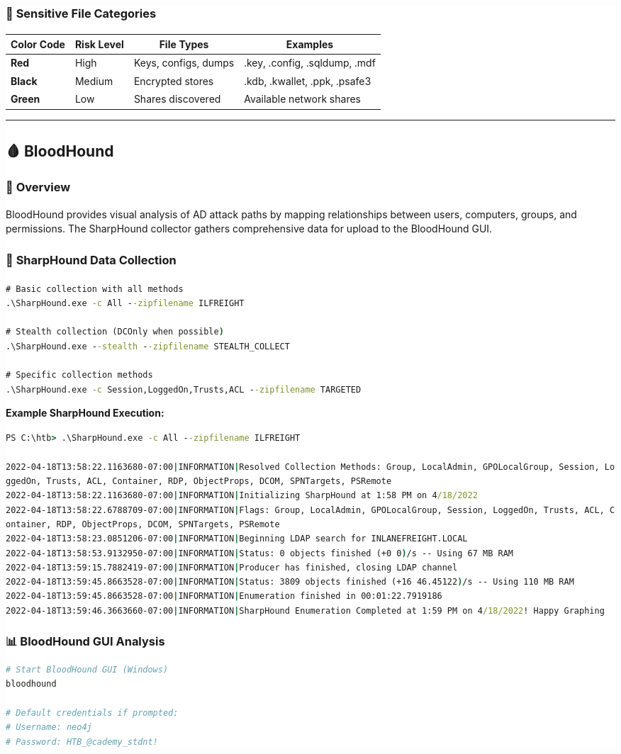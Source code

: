 ### 🎯 **Sensitive File Categories**

| **Color Code** | **Risk Level** | **File Types** | **Examples** |
|----------------|----------------|----------------|--------------|
| **Red** | High | Keys, configs, dumps | .key, .config, .sqldump, .mdf |
| **Black** | Medium | Encrypted stores | .kdb, .kwallet, .ppk, .psafe3 |
| **Green** | Low | Shares discovered | Available network shares |

---

## 🩸 BloodHound

### 📝 **Overview**
BloodHound provides visual analysis of AD attack paths by mapping relationships between users, computers, groups, and permissions. The SharpHound collector gathers comprehensive data for upload to the BloodHound GUI.

### 🔧 **SharpHound Data Collection**
```cmd
# Basic collection with all methods
.\SharpHound.exe -c All --zipfilename ILFREIGHT

# Stealth collection (DCOnly when possible)
.\SharpHound.exe --stealth --zipfilename STEALTH_COLLECT

# Specific collection methods
.\SharpHound.exe -c Session,LoggedOn,Trusts,ACL --zipfilename TARGETED
```

**Example SharpHound Execution:**
```cmd
PS C:\htb> .\SharpHound.exe -c All --zipfilename ILFREIGHT

2022-04-18T13:58:22.1163680-07:00|INFORMATION|Resolved Collection Methods: Group, LocalAdmin, GPOLocalGroup, Session, LoggedOn, Trusts, ACL, Container, RDP, ObjectProps, DCOM, SPNTargets, PSRemote
2022-04-18T13:58:22.1163680-07:00|INFORMATION|Initializing SharpHound at 1:58 PM on 4/18/2022
2022-04-18T13:58:22.6788709-07:00|INFORMATION|Flags: Group, LocalAdmin, GPOLocalGroup, Session, LoggedOn, Trusts, ACL, Container, RDP, ObjectProps, DCOM, SPNTargets, PSRemote
2022-04-18T13:58:23.0851206-07:00|INFORMATION|Beginning LDAP search for INLANEFREIGHT.LOCAL
2022-04-18T13:58:53.9132950-07:00|INFORMATION|Status: 0 objects finished (+0 0)/s -- Using 67 MB RAM
2022-04-18T13:59:15.7882419-07:00|INFORMATION|Producer has finished, closing LDAP channel
2022-04-18T13:59:45.8663528-07:00|INFORMATION|Status: 3809 objects finished (+16 46.45122)/s -- Using 110 MB RAM
2022-04-18T13:59:45.8663528-07:00|INFORMATION|Enumeration finished in 00:01:22.7919186
2022-04-18T13:59:46.3663660-07:00|INFORMATION|SharpHound Enumeration Completed at 1:59 PM on 4/18/2022! Happy Graphing
```

### 📊 **BloodHound GUI Analysis**
```bash
# Start BloodHound GUI (Windows)
bloodhound

# Default credentials if prompted:
# Username: neo4j
# Password: HTB_@cademy_stdnt!
```
